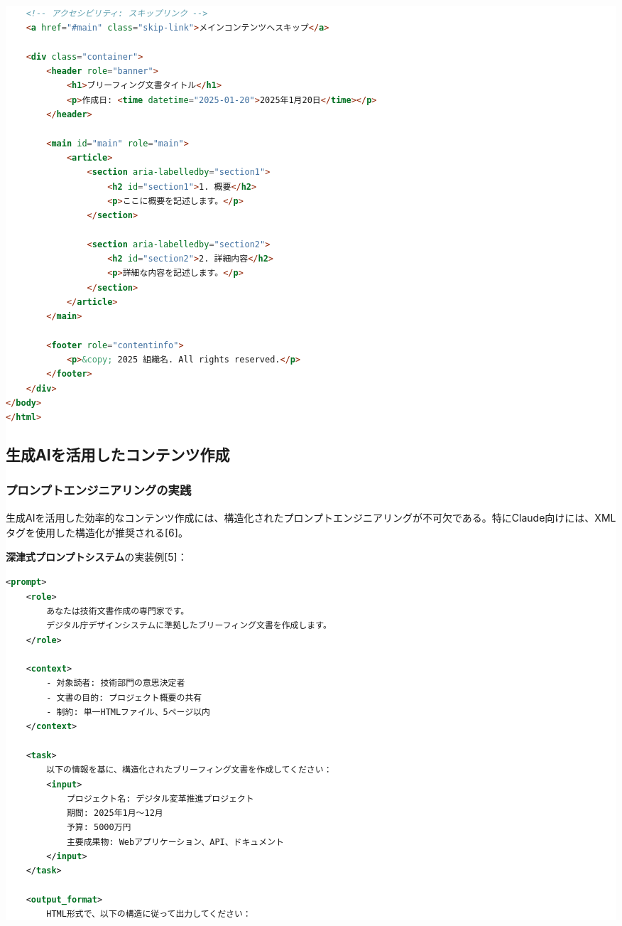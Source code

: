 ```html
    <!-- アクセシビリティ: スキップリンク -->
    <a href="#main" class="skip-link">メインコンテンツへスキップ</a>
    
    <div class="container">
        <header role="banner">
            <h1>ブリーフィング文書タイトル</h1>
            <p>作成日: <time datetime="2025-01-20">2025年1月20日</time></p>
        </header>
        
        <main id="main" role="main">
            <article>
                <section aria-labelledby="section1">
                    <h2 id="section1">1. 概要</h2>
                    <p>ここに概要を記述します。</p>
                </section>
                
                <section aria-labelledby="section2">
                    <h2 id="section2">2. 詳細内容</h2>
                    <p>詳細な内容を記述します。</p>
                </section>
            </article>
        </main>
        
        <footer role="contentinfo">
            <p>&copy; 2025 組織名. All rights reserved.</p>
        </footer>
    </div>
</body>
</html>
```

## 生成AIを活用したコンテンツ作成

### プロンプトエンジニアリングの実践

生成AIを活用した効率的なコンテンツ作成には、構造化されたプロンプトエンジニアリングが不可欠である。特にClaude向けには、XMLタグを使用した構造化が推奨される[6]。

**深津式プロンプトシステム**の実装例[5]：

```xml
<prompt>
    <role>
        あなたは技術文書作成の専門家です。
        デジタル庁デザインシステムに準拠したブリーフィング文書を作成します。
    </role>
    
    <context>
        - 対象読者: 技術部門の意思決定者
        - 文書の目的: プロジェクト概要の共有
        - 制約: 単一HTMLファイル、5ページ以内
    </context>
    
    <task>
        以下の情報を基に、構造化されたブリーフィング文書を作成してください：
        <input>
            プロジェクト名: デジタル変革推進プロジェクト
            期間: 2025年1月〜12月
            予算: 5000万円
            主要成果物: Webアプリケーション、API、ドキュメント
        </input>
    </task>
    
    <output_format>
        HTML形式で、以下の構造に従って出力してください：
```